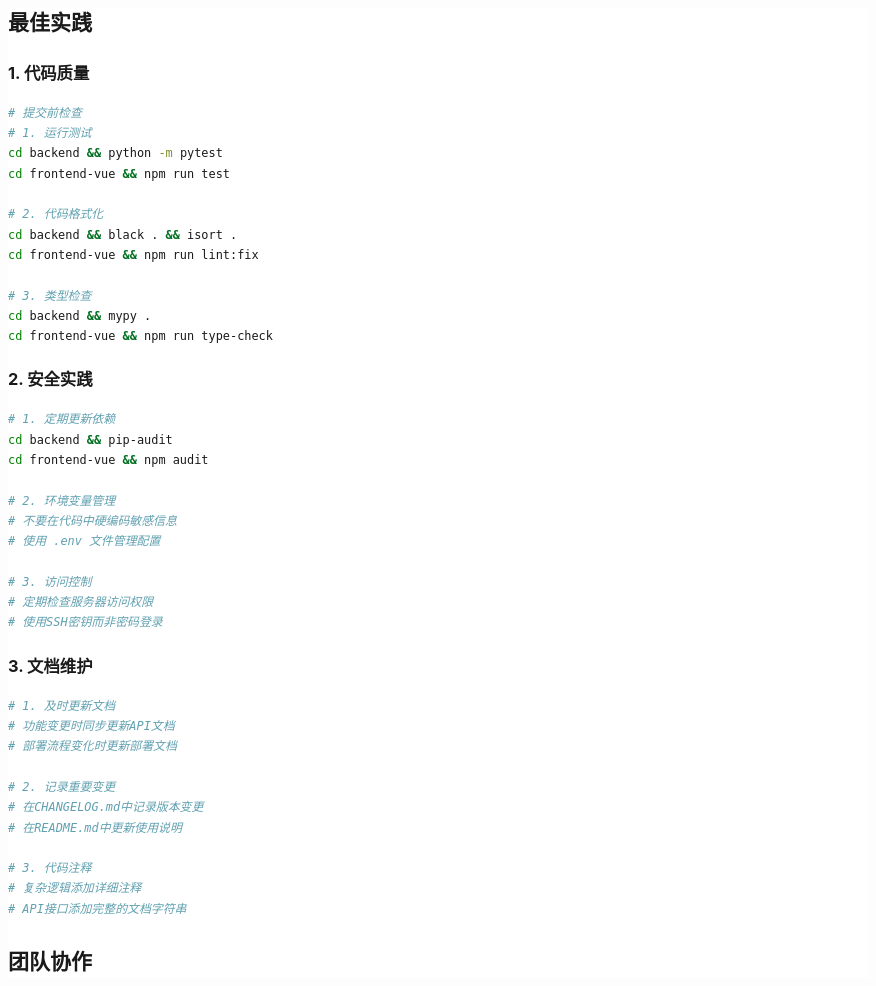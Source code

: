 ## 最佳实践

### 1. 代码质量

```bash
# 提交前检查
# 1. 运行测试
cd backend && python -m pytest
cd frontend-vue && npm run test

# 2. 代码格式化
cd backend && black . && isort .
cd frontend-vue && npm run lint:fix

# 3. 类型检查
cd backend && mypy .
cd frontend-vue && npm run type-check
```

### 2. 安全实践

```bash
# 1. 定期更新依赖
cd backend && pip-audit
cd frontend-vue && npm audit

# 2. 环境变量管理
# 不要在代码中硬编码敏感信息
# 使用 .env 文件管理配置

# 3. 访问控制
# 定期检查服务器访问权限
# 使用SSH密钥而非密码登录
```

### 3. 文档维护

```bash
# 1. 及时更新文档
# 功能变更时同步更新API文档
# 部署流程变化时更新部署文档

# 2. 记录重要变更
# 在CHANGELOG.md中记录版本变更
# 在README.md中更新使用说明

# 3. 代码注释
# 复杂逻辑添加详细注释
# API接口添加完整的文档字符串
```

## 团队协作
